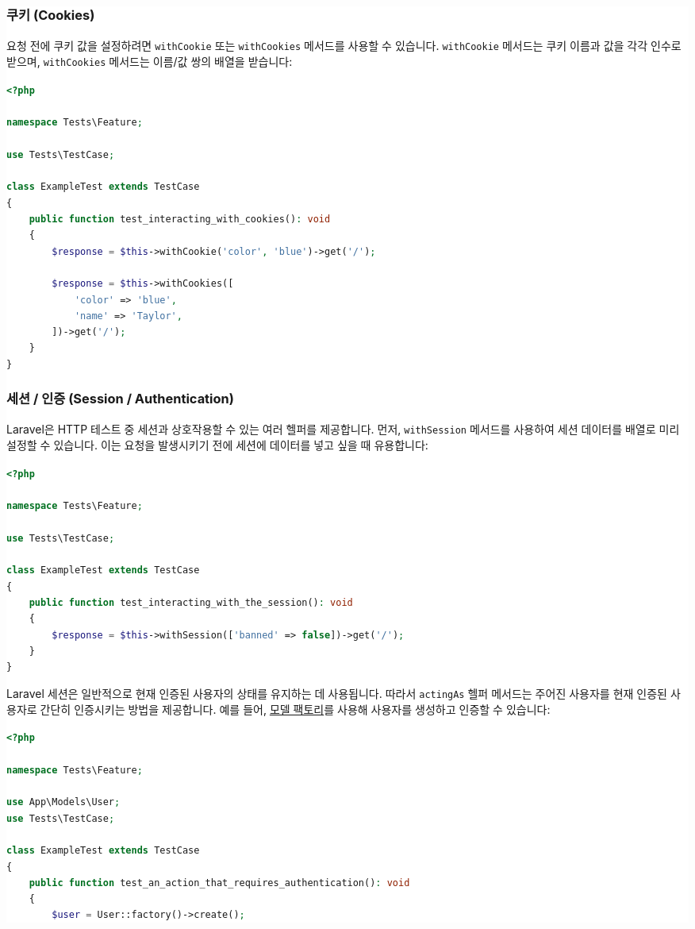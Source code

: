 <a name="cookies"></a>
### 쿠키 (Cookies)

요청 전에 쿠키 값을 설정하려면 `withCookie` 또는 `withCookies` 메서드를 사용할 수 있습니다. `withCookie` 메서드는 쿠키 이름과 값을 각각 인수로 받으며, `withCookies` 메서드는 이름/값 쌍의 배열을 받습니다:

```php
<?php

namespace Tests\Feature;

use Tests\TestCase;

class ExampleTest extends TestCase
{
    public function test_interacting_with_cookies(): void
    {
        $response = $this->withCookie('color', 'blue')->get('/');

        $response = $this->withCookies([
            'color' => 'blue',
            'name' => 'Taylor',
        ])->get('/');
    }
}
```

<a name="session-and-authentication"></a>
### 세션 / 인증 (Session / Authentication)

Laravel은 HTTP 테스트 중 세션과 상호작용할 수 있는 여러 헬퍼를 제공합니다. 먼저, `withSession` 메서드를 사용하여 세션 데이터를 배열로 미리 설정할 수 있습니다. 이는 요청을 발생시키기 전에 세션에 데이터를 넣고 싶을 때 유용합니다:

```php
<?php

namespace Tests\Feature;

use Tests\TestCase;

class ExampleTest extends TestCase
{
    public function test_interacting_with_the_session(): void
    {
        $response = $this->withSession(['banned' => false])->get('/');
    }
}
```

Laravel 세션은 일반적으로 현재 인증된 사용자의 상태를 유지하는 데 사용됩니다. 따라서 `actingAs` 헬퍼 메서드는 주어진 사용자를 현재 인증된 사용자로 간단히 인증시키는 방법을 제공합니다. 예를 들어, [모델 팩토리](/docs/10.x/eloquent-factories)를 사용해 사용자를 생성하고 인증할 수 있습니다:

```php
<?php

namespace Tests\Feature;

use App\Models\User;
use Tests\TestCase;

class ExampleTest extends TestCase
{
    public function test_an_action_that_requires_authentication(): void
    {
        $user = User::factory()->create();

```